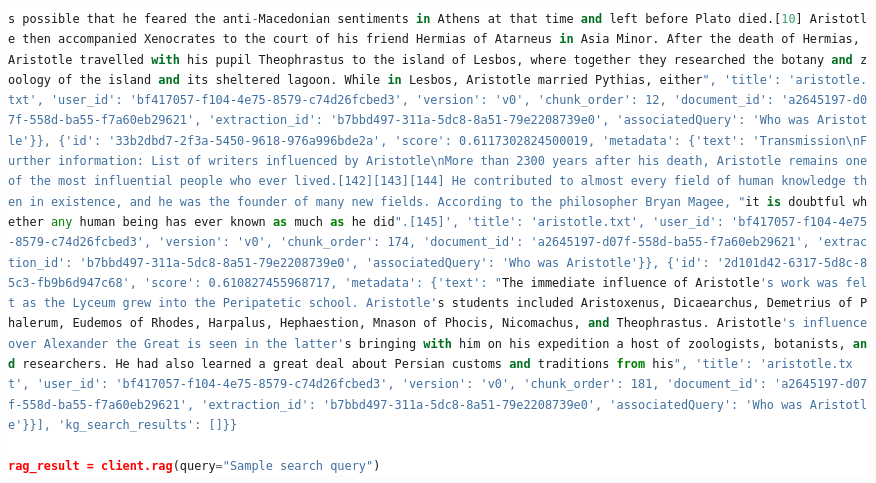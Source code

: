 ```python
s possible that he feared the anti-Macedonian sentiments in Athens at that time and left before Plato died.[10] Aristotle then accompanied Xenocrates to the court of his friend Hermias of Atarneus in Asia Minor. After the death of Hermias, Aristotle travelled with his pupil Theophrastus to the island of Lesbos, where together they researched the botany and zoology of the island and its sheltered lagoon. While in Lesbos, Aristotle married Pythias, either", 'title': 'aristotle.txt', 'user_id': 'bf417057-f104-4e75-8579-c74d26fcbed3', 'version': 'v0', 'chunk_order': 12, 'document_id': 'a2645197-d07f-558d-ba55-f7a60eb29621', 'extraction_id': 'b7bbd497-311a-5dc8-8a51-79e2208739e0', 'associatedQuery': 'Who was Aristotle'}}, {'id': '33b2dbd7-2f3a-5450-9618-976a996bde2a', 'score': 0.6117302824500019, 'metadata': {'text': 'Transmission\nFurther information: List of writers influenced by Aristotle\nMore than 2300 years after his death, Aristotle remains one of the most influential people who ever lived.[142][143][144] He contributed to almost every field of human knowledge then in existence, and he was the founder of many new fields. According to the philosopher Bryan Magee, "it is doubtful whether any human being has ever known as much as he did".[145]', 'title': 'aristotle.txt', 'user_id': 'bf417057-f104-4e75-8579-c74d26fcbed3', 'version': 'v0', 'chunk_order': 174, 'document_id': 'a2645197-d07f-558d-ba55-f7a60eb29621', 'extraction_id': 'b7bbd497-311a-5dc8-8a51-79e2208739e0', 'associatedQuery': 'Who was Aristotle'}}, {'id': '2d101d42-6317-5d8c-85c3-fb9b6d947c68', 'score': 0.610827455968717, 'metadata': {'text': "The immediate influence of Aristotle's work was felt as the Lyceum grew into the Peripatetic school. Aristotle's students included Aristoxenus, Dicaearchus, Demetrius of Phalerum, Eudemos of Rhodes, Harpalus, Hephaestion, Mnason of Phocis, Nicomachus, and Theophrastus. Aristotle's influence over Alexander the Great is seen in the latter's bringing with him on his expedition a host of zoologists, botanists, and researchers. He had also learned a great deal about Persian customs and traditions from his", 'title': 'aristotle.txt', 'user_id': 'bf417057-f104-4e75-8579-c74d26fcbed3', 'version': 'v0', 'chunk_order': 181, 'document_id': 'a2645197-d07f-558d-ba55-f7a60eb29621', 'extraction_id': 'b7bbd497-311a-5dc8-8a51-79e2208739e0', 'associatedQuery': 'Who was Aristotle'}}], 'kg_search_results': []}}

rag_result = client.rag(query="Sample search query")
```